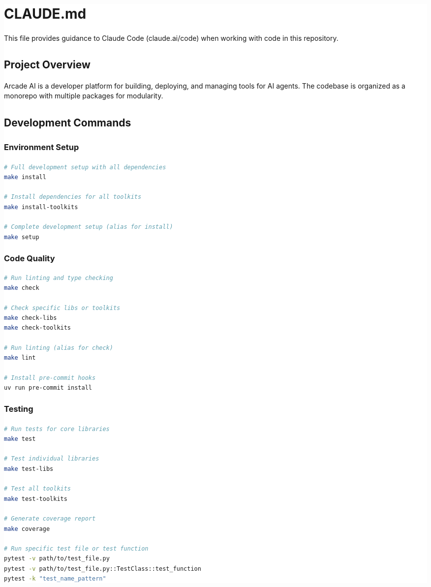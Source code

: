 # CLAUDE.md

This file provides guidance to Claude Code (claude.ai/code) when working with code in this repository.

## Project Overview

Arcade AI is a developer platform for building, deploying, and managing tools for AI agents. The codebase is organized as a monorepo with multiple packages for modularity.

## Development Commands

### Environment Setup
```bash
# Full development setup with all dependencies
make install

# Install dependencies for all toolkits
make install-toolkits

# Complete development setup (alias for install)
make setup
```

### Code Quality
```bash
# Run linting and type checking
make check

# Check specific libs or toolkits
make check-libs
make check-toolkits

# Run linting (alias for check)
make lint

# Install pre-commit hooks
uv run pre-commit install
```

### Testing
```bash
# Run tests for core libraries
make test

# Test individual libraries
make test-libs

# Test all toolkits
make test-toolkits

# Generate coverage report
make coverage

# Run specific test file or test function
pytest -v path/to/test_file.py
pytest -v path/to/test_file.py::TestClass::test_function
pytest -k "test_name_pattern"
```
